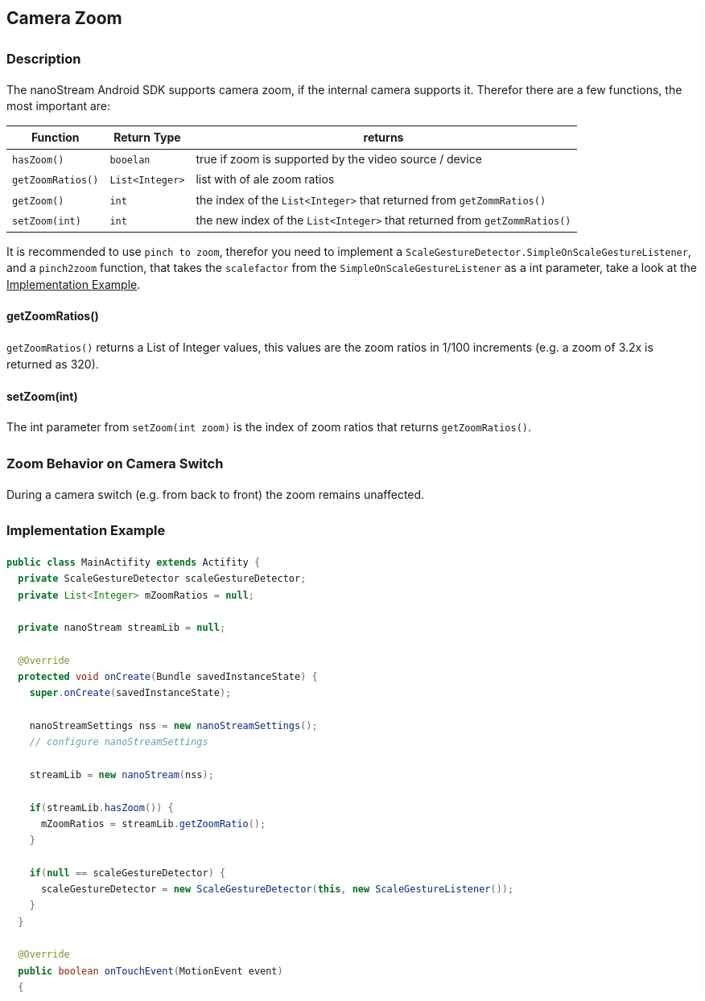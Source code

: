 ## Camera Zoom

### <a name="zoom_description">Description</a>

The nanoStream Android SDK supports camera zoom, if the internal camera supports it.
Therefor there are a few functions, the most important are:

| Function          | Return Type     | returns                                                |
|-------------------|-----------------|--------------------------------------------------------|
| `hasZoom()`       | `booelan`       | true if zoom is supported by the video source / device |
| `getZoomRatios()` | `List<Integer>` | list with of ale zoom ratios                          |
| `getZoom()`       | `int`           | the index of the `List<Integer>` that returned from `getZommRatios()`     |
| `setZoom(int)`    | `int`           | the new index of the `List<Integer>` that returned from `getZommRatios()` |

It is recommended to use `pinch to zoom`, therefor you need to implement a `ScaleGestureDetector.SimpleOnScaleGestureListener`,
and a `pinch2zoom` function, that takes the `scalefactor` from the `SimpleOnScaleGestureListener` as a int parameter, take a look at the [Implementation Example](#zoom_implementation_example).

#### getZoomRatios()
`getZoomRatios()` returns a List of Integer values, this values are the zoom ratios in 1/100 increments (e.g. a zoom of 3.2x is returned as 320).

#### setZoom(int)
The int parameter from `setZoom(int zoom)` is the index of zoom ratios that returns `getZoomRatios()`.

### Zoom Behavior on Camera Switch
During a camera switch (e.g. from back to front) the zoom remains unaffected.

### <a name="zoom_implementation_example">Implementation Example</a>

```java
public class MainActifity extends Actifity {
  private ScaleGestureDetector scaleGestureDetector;
  private List<Integer> mZoomRatios = null;

  private nanoStream streamLib = null;

  @Override
  protected void onCreate(Bundle savedInstanceState) {
    super.onCreate(savedInstanceState);

    nanoStreamSettings nss = new nanoStreamSettings();
    // configure nanoStreamSettings

    streamLib = new nanoStream(nss);

    if(streamLib.hasZoom()) {
      mZoomRatios = streamLib.getZoomRatio();
    }

    if(null == scaleGestureDetector) {
      scaleGestureDetector = new ScaleGestureDetector(this, new ScaleGestureListener());
    }
  }

  @Override
  public boolean onTouchEvent(MotionEvent event)
  {
```